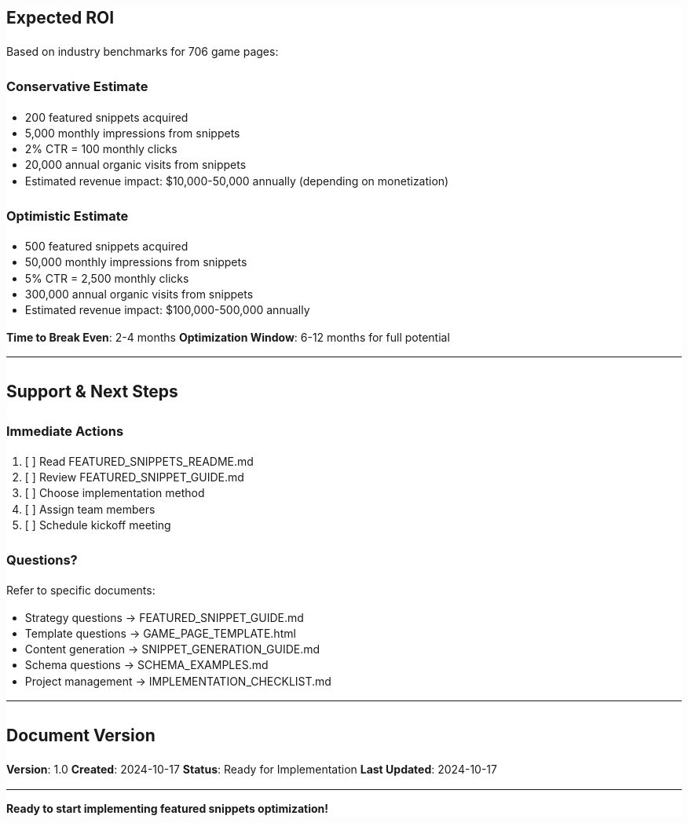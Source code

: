 
## Expected ROI

Based on industry benchmarks for 706 game pages:

### Conservative Estimate
- 200 featured snippets acquired
- 5,000 monthly impressions from snippets
- 2% CTR = 100 monthly clicks
- 20,000 annual organic visits from snippets
- Estimated revenue impact: $10,000-50,000 annually (depending on monetization)

### Optimistic Estimate
- 500 featured snippets acquired
- 50,000 monthly impressions from snippets
- 5% CTR = 2,500 monthly clicks
- 300,000 annual organic visits from snippets
- Estimated revenue impact: $100,000-500,000 annually

**Time to Break Even**: 2-4 months
**Optimization Window**: 6-12 months for full potential

---

## Support & Next Steps

### Immediate Actions
1. [ ] Read FEATURED_SNIPPETS_README.md
2. [ ] Review FEATURED_SNIPPET_GUIDE.md
3. [ ] Choose implementation method
4. [ ] Assign team members
5. [ ] Schedule kickoff meeting

### Questions?
Refer to specific documents:
- Strategy questions → FEATURED_SNIPPET_GUIDE.md
- Template questions → GAME_PAGE_TEMPLATE.html
- Content generation → SNIPPET_GENERATION_GUIDE.md
- Schema questions → SCHEMA_EXAMPLES.md
- Project management → IMPLEMENTATION_CHECKLIST.md

---

## Document Version

**Version**: 1.0
**Created**: 2024-10-17
**Status**: Ready for Implementation
**Last Updated**: 2024-10-17

---

**Ready to start implementing featured snippets optimization!**
